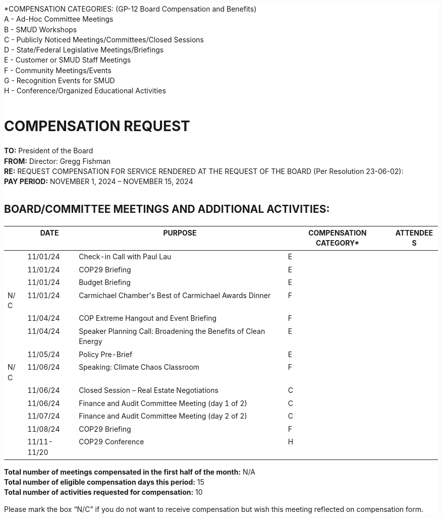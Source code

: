 *COMPENSATION CATEGORIES: (GP-12 Board Compensation and Benefits)  
A - Ad-Hoc Committee Meetings  
B - SMUD Workshops  
C - Publicly Noticed Meetings/Committees/Closed Sessions  
D - State/Federal Legislative Meetings/Briefings  
E - Customer or SMUD Staff Meetings  
F - Community Meetings/Events  
G - Recognition Events for SMUD  
H - Conference/Organized Educational Activities  

# COMPENSATION REQUEST

**TO:** President of the Board  
**FROM:** Director: Gregg Fishman  
**RE:** REQUEST COMPENSATION FOR SERVICE RENDERED AT THE REQUEST OF THE BOARD (Per Resolution 23-06-02):  
**PAY PERIOD:** NOVEMBER 1, 2024 – NOVEMBER 15, 2024  

## BOARD/COMMITTEE MEETINGS AND ADDITIONAL ACTIVITIES:

|  | DATE | PURPOSE | COMPENSATION CATEGORY* | ATTENDEES |
|---|---|---|---|---|
|  | 11/01/24 | Check-in Call with Paul Lau | E |  |
|  | 11/01/24 | COP29 Briefing | E |  |
|  | 11/01/24 | Budget Briefing | E |  |
| N/C | 11/01/24 | Carmichael Chamber's Best of Carmichael Awards Dinner | F |  |
|  | 11/04/24 | COP Extreme Hangout and Event Briefing | F |  |
|  | 11/04/24 | Speaker Planning Call: Broadening the Benefits of Clean Energy | E |  |
|  | 11/05/24 | Policy Pre-Brief | E |  |
| N/C | 11/06/24 | Speaking: Climate Chaos Classroom | F |  |
|  | 11/06/24 | Closed Session – Real Estate Negotiations | C |  |
|  | 11/06/24 | Finance and Audit Committee Meeting (day 1 of 2) | C |  |
|  | 11/07/24 | Finance and Audit Committee Meeting (day 2 of 2) | C |  |
|  | 11/08/24 | COP29 Briefing | F |  |
|  | 11/11-11/20 | COP29 Conference | H |  |

**Total number of meetings compensated in the first half of the month:** N/A  
**Total number of eligible compensation days this period:** 15  
**Total number of activities requested for compensation:** 10  

Please mark the box “N/C” if you do not want to receive compensation but wish this meeting reflected on compensation form.
